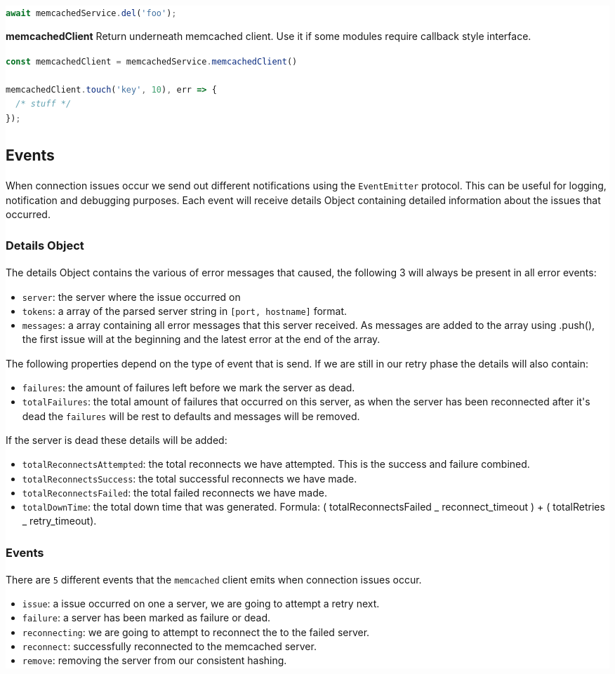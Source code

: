 ```typescript
await memcachedService.del('foo');
```

**memcachedClient** Return underneath memcached client. Use it if some modules require callback style interface.

```typescript
const memcachedClient = memcachedService.memcachedClient()

memcachedClient.touch('key', 10), err => {
  /* stuff */
});
```

## Events

When connection issues occur we send out different notifications using the
`EventEmitter` protocol. This can be useful for logging, notification and
debugging purposes. Each event will receive details Object containing detailed
information about the issues that occurred.

### Details Object

The details Object contains the various of error messages that caused, the
following 3 will always be present in all error events:

- `server`: the server where the issue occurred on
- `tokens`: a array of the parsed server string in `[port, hostname]` format.
- `messages`: a array containing all error messages that this server received.
  As messages are added to the array using .push(), the first issue will at the
  beginning and the latest error at the end of the array.

The following properties depend on the type of event that is send. If we are
still in our retry phase the details will also contain:

- `failures`: the amount of failures left before we mark the server as dead.
- `totalFailures`: the total amount of failures that occurred on this server, as when the
  server has been reconnected after it's dead the `failures` will be rest to
  defaults and messages will be removed.

If the server is dead these details will be added:

- `totalReconnectsAttempted`: the total reconnects we have attempted. This is
  the success and failure combined.
- `totalReconnectsSuccess`: the total successful reconnects we have made.
- `totalReconnectsFailed`: the total failed reconnects we have made.
- `totalDownTime`: the total down time that was generated. Formula: (
  totalReconnectsFailed _ reconnect_timeout ) + ( totalRetries _ retry_timeout).

### Events

There are `5` different events that the `memcached` client emits when connection
issues occur.

- `issue`: a issue occurred on one a server, we are going to attempt a retry next.
- `failure`: a server has been marked as failure or dead.
- `reconnecting`: we are going to attempt to reconnect the to the failed server.
- `reconnect`: successfully reconnected to the memcached server.
- `remove`: removing the server from our consistent hashing.
